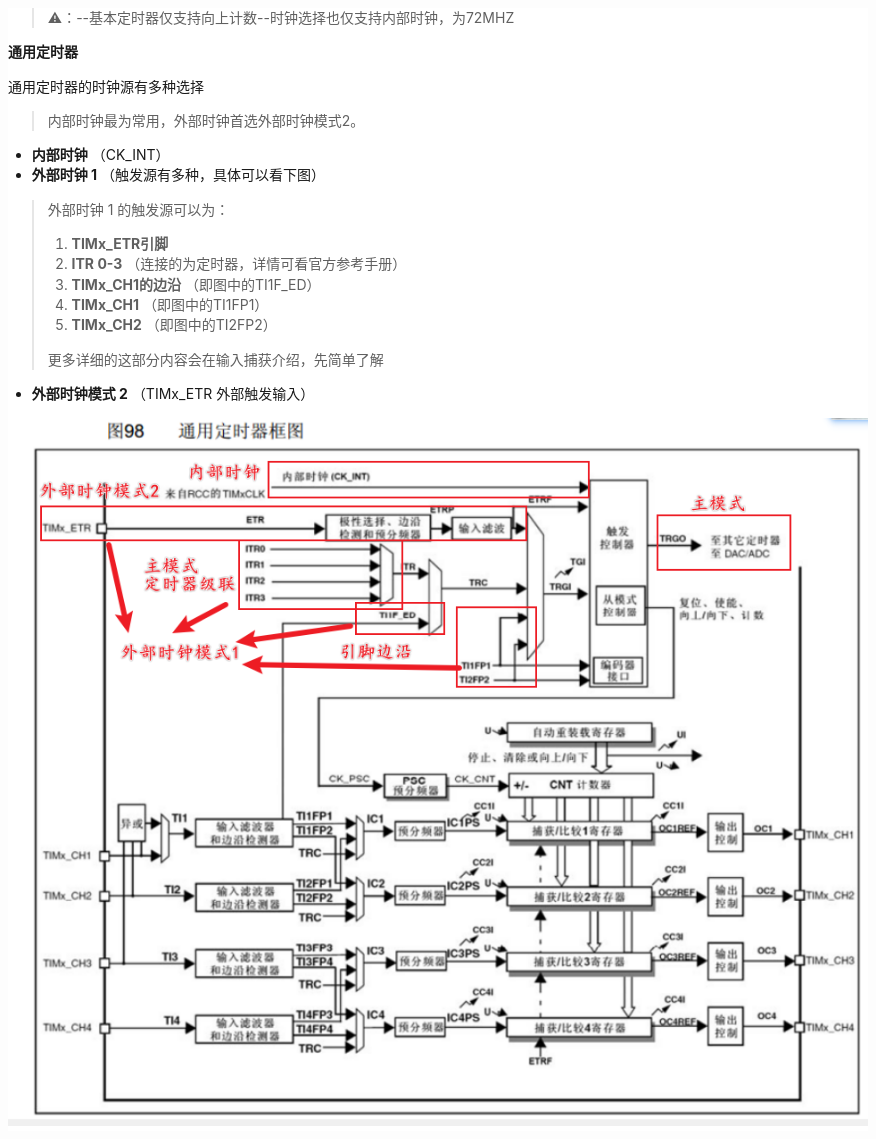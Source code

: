> ⚠：--基本定时器仅支持向上计数--时钟选择也仅支持内部时钟，为72MHZ

**通用定时器**

通用定时器的<kbd>时钟源</kbd>有多种选择

> 内部时钟最为常用，外部时钟首选外部时钟模式2。

- **内部时钟** （CK_INT）
- **外部时钟 1** （触发源有多种，具体可以看下图）

> 外部时钟 1 的触发源可以为： 
>
> 1. **TIMx_ETR引脚** 
> 2. **ITR 0-3** （连接的为定时器，详情可看官方参考手册）
> 3. **TIMx_CH1的边沿** （即图中的TI1F_ED）
> 4. **TIMx_CH1** （即图中的TI1FP1）
> 5. **TIMx_CH2** （即图中的TI2FP2）
>
> 更多详细的这部分内容会在输入捕获介绍，先简单了解

- **外部时钟模式 2** （TIMx_ETR 外部触发输入）

![1706255081006](3.Timer%E5%AE%9A%E6%97%B6%E4%B8%AD%E6%96%AD/1706255081006.png)
